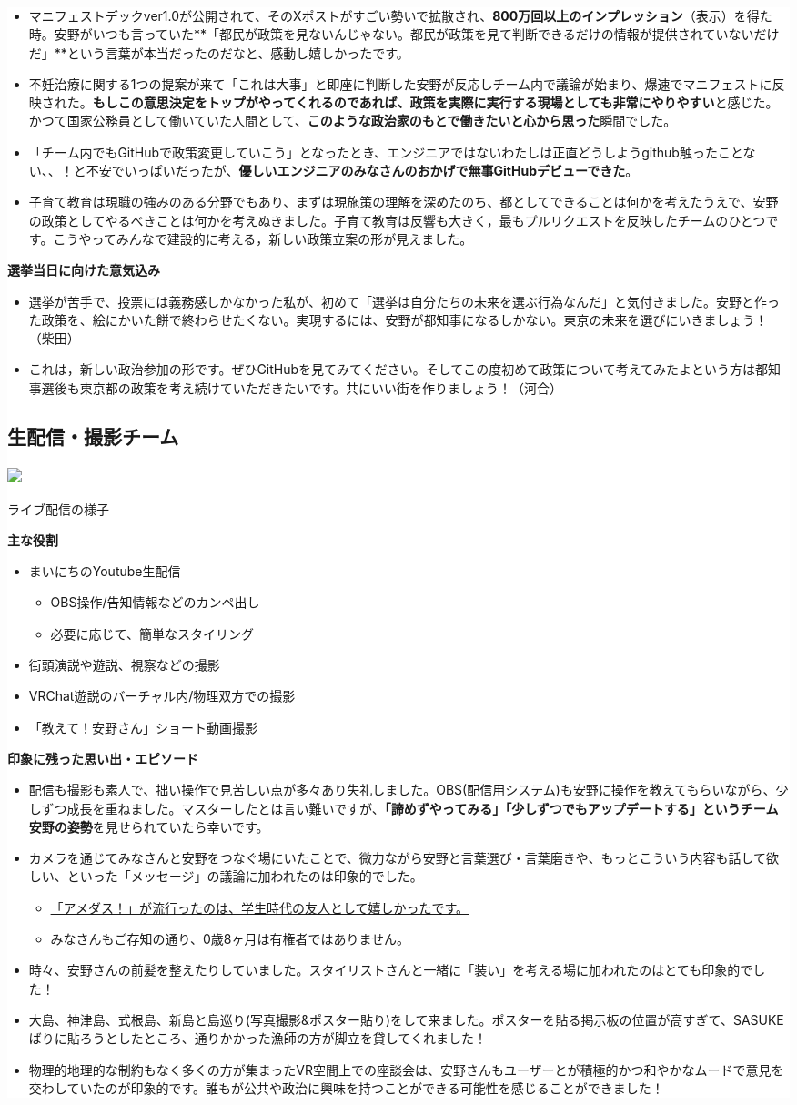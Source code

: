 *   マニフェストデックver1.0が公開されて、そのXポストがすごい勢いで拡散され、**800万回以上のインプレッション**（表示）を得た時。安野がいつも言っていた**「都民が政策を見ないんじゃない。都民が政策を見て判断できるだけの情報が提供されていないだけだ」**という言葉が本当だったのだなと、感動し嬉しかったです。
    
*   不妊治療に関する1つの提案が来て「これは大事」と即座に判断した安野が反応しチーム内で議論が始まり、爆速でマニフェストに反映された。**もしこの意思決定をトップがやってくれるのであれば、政策を実際に実行する現場としても非常にやりやすい**と感じた。かつて国家公務員として働いていた人間として、**このような政治家のもとで働きたいと心から思った**瞬間でした。
    
*   「チーム内でもGitHubで政策変更していこう」となったとき、エンジニアではないわたしは正直どうしようgithub触ったことない、、！と不安でいっぱいだったが、**優しいエンジニアのみなさんのおかげで無事GitHubデビューできた**。
    
*   子育て教育は現職の強みのある分野でもあり、まずは現施策の理解を深めたのち、都としてできることは何かを考えたうえで、安野の政策としてやるべきことは何かを考えぬきました。子育て教育は反響も大きく，最もプルリクエストを反映したチームのひとつです。こうやってみんなで建設的に考える，新しい政策立案の形が見えました。
    

**選挙当日に向けた意気込み**

*   選挙が苦手で、投票には義務感しかなかった私が、初めて「選挙は自分たちの未来を選ぶ行為なんだ」と気付きました。安野と作った政策を、絵にかいた餅で終わらせたくない。実現するには、安野が都知事になるしかない。東京の未来を選びにいきましょう！（柴田）
    
*   これは，新しい政治参加の形です。ぜひGitHubを見てみてください。そしてこの度初めて政策について考えてみたよという方は都知事選後も東京都の政策を考え続けていただきたいです。共にいい街を作りましょう！（河合）
    

## 生配信・撮影チーム

![](https://assets.st-note.com/img/1720241173749-mM4Urx7rc6.png)

ライブ配信の様子

**主な役割**

*   まいにちのYoutube生配信
    
    *   OBS操作/告知情報などのカンペ出し
        
    *   必要に応じて、簡単なスタイリング
        
*   街頭演説や遊説、視察などの撮影
    
*   VRChat遊説のバーチャル内/物理双方での撮影
    
*   「教えて！安野さん」ショート動画撮影
    

**印象に残った思い出・エピソード**

*   配信も撮影も素人で、拙い操作で見苦しい点が多々あり失礼しました。OBS(配信用システム)も安野に操作を教えてもらいながら、少しずつ成長を重ねました。マスターしたとは言い難いですが、**「諦めずやってみる」「少しずつでもアップデートする」というチーム安野の姿勢**を見せられていたら幸いです。
    
*   カメラを通じてみなさんと安野をつなぐ場にいたことで、微力ながら安野と言葉選び・言葉磨きや、もっとこういう内容も話して欲しい、といった「メッセージ」の議論に加われたのは印象的でした。
    
    *   [「アメダス！」が流行ったのは、学生時代の友人として嬉しかったです。](https://www.youtube.com/shorts/OF4pMvWtvF4)
        
    *   みなさんもご存知の通り、0歳8ヶ月は有権者ではありません。
        
*   時々、安野さんの前髪を整えたりしていました。スタイリストさんと一緒に「装い」を考える場に加われたのはとても印象的でした！
    
*   大島、神津島、式根島、新島と島巡り(写真撮影&ポスター貼り)をして来ました。ポスターを貼る掲示板の位置が高すぎて、SASUKEばりに貼ろうとしたところ、通りかかった漁師の方が脚立を貸してくれました！
    
*   物理的地理的な制約もなく多くの方が集まったVR空間上での座談会は、安野さんもユーザーとが積極的かつ和やかなムードで意見を交わしていたのが印象的です。誰もが公共や政治に興味を持つことができる可能性を感じることができました！
    